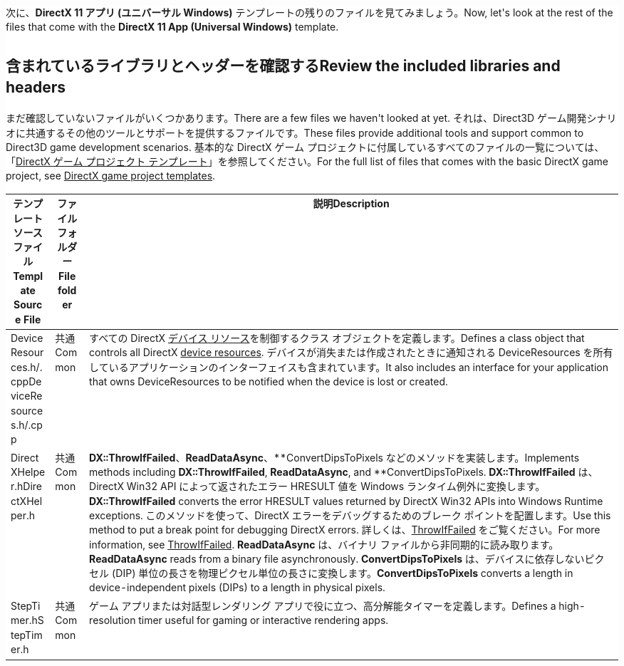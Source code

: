 <span data-ttu-id="4a3b7-161">次に、**DirectX 11 アプリ (ユニバーサル Windows)** テンプレートの残りのファイルを見てみましょう。</span><span class="sxs-lookup"><span data-stu-id="4a3b7-161">Now, let's look at the rest of the files that come with the **DirectX 11 App (Universal Windows)** template.</span></span>

## <a name="review-the-included-libraries-and-headers"></a><span data-ttu-id="4a3b7-162">含まれているライブラリとヘッダーを確認する</span><span class="sxs-lookup"><span data-stu-id="4a3b7-162">Review the included libraries and headers</span></span>

<span data-ttu-id="4a3b7-163">まだ確認していないファイルがいくつかあります。</span><span class="sxs-lookup"><span data-stu-id="4a3b7-163">There are a few files we haven't looked at yet.</span></span> <span data-ttu-id="4a3b7-164">それは、Direct3D ゲーム開発シナリオに共通するその他のツールとサポートを提供するファイルです。</span><span class="sxs-lookup"><span data-stu-id="4a3b7-164">These files provide additional tools and support common to Direct3D game development scenarios.</span></span> <span data-ttu-id="4a3b7-165">基本的な DirectX ゲーム プロジェクトに付属しているすべてのファイルの一覧については、「[DirectX ゲーム プロジェクト テンプレート](user-interface.md#template-structure)」を参照してください。</span><span class="sxs-lookup"><span data-stu-id="4a3b7-165">For the full list of files that comes with the basic DirectX game project, see [DirectX game project templates](user-interface.md#template-structure).</span></span>

| <span data-ttu-id="4a3b7-166">テンプレート ソース ファイル</span><span class="sxs-lookup"><span data-stu-id="4a3b7-166">Template Source File</span></span>         | <span data-ttu-id="4a3b7-167">ファイル フォルダー</span><span class="sxs-lookup"><span data-stu-id="4a3b7-167">File folder</span></span>            | <span data-ttu-id="4a3b7-168">説明</span><span class="sxs-lookup"><span data-stu-id="4a3b7-168">Description</span></span> |
|------------------------------|------------------------|------------------------------------------------------------------------------------------------------------------------------------------------------------------------------------------------------------------------|
| <span data-ttu-id="4a3b7-169">DeviceResources.h/.cpp</span><span class="sxs-lookup"><span data-stu-id="4a3b7-169">DeviceResources.h/.cpp</span></span>       | <span data-ttu-id="4a3b7-170">共通</span><span class="sxs-lookup"><span data-stu-id="4a3b7-170">Common</span></span>                 | <span data-ttu-id="4a3b7-171">すべての DirectX [デバイス リソース](tutorial--assembling-the-rendering-pipeline.md#resource)を制御するクラス オブジェクトを定義します。</span><span class="sxs-lookup"><span data-stu-id="4a3b7-171">Defines a class object that controls all DirectX [device resources](tutorial--assembling-the-rendering-pipeline.md#resource).</span></span> <span data-ttu-id="4a3b7-172">デバイスが消失または作成されたときに通知される DeviceResources を所有しているアプリケーションのインターフェイスも含まれています。</span><span class="sxs-lookup"><span data-stu-id="4a3b7-172">It also includes an interface for your application that owns DeviceResources to be notified  when the device is lost or created.</span></span>                                                |
| <span data-ttu-id="4a3b7-173">DirectXHelper.h</span><span class="sxs-lookup"><span data-stu-id="4a3b7-173">DirectXHelper.h</span></span>              | <span data-ttu-id="4a3b7-174">共通</span><span class="sxs-lookup"><span data-stu-id="4a3b7-174">Common</span></span>                 | <span data-ttu-id="4a3b7-175">**DX::ThrowIfFailed**、**ReadDataAsync**、\*\*ConvertDipsToPixels などのメソッドを実装します。</span><span class="sxs-lookup"><span data-stu-id="4a3b7-175">Implements methods including **DX::ThrowIfFailed**, **ReadDataAsync**, and \*\*ConvertDipsToPixels.</span></span> <span data-ttu-id="4a3b7-176">**DX::ThrowIfFailed** は、DirectX Win32 API によって返されたエラー HRESULT 値を Windows ランタイム例外に変換します。</span><span class="sxs-lookup"><span data-stu-id="4a3b7-176">**DX::ThrowIfFailed** converts the error HRESULT values returned by DirectX Win32 APIs into Windows Runtime exceptions.</span></span> <span data-ttu-id="4a3b7-177">このメソッドを使って、DirectX エラーをデバッグするためのブレーク ポイントを配置します。</span><span class="sxs-lookup"><span data-stu-id="4a3b7-177">Use this method to put a break point for debugging DirectX errors.</span></span> <span data-ttu-id="4a3b7-178">詳しくは、[ThrowIfFailed](https://github.com/Microsoft/DirectXTK/wiki/ThrowIfFailed) をご覧ください。</span><span class="sxs-lookup"><span data-stu-id="4a3b7-178">For more information, see [ThrowIfFailed](https://github.com/Microsoft/DirectXTK/wiki/ThrowIfFailed).</span></span> <span data-ttu-id="4a3b7-179">**ReadDataAsync** は、バイナリ ファイルから非同期的に読み取ります。</span><span class="sxs-lookup"><span data-stu-id="4a3b7-179">**ReadDataAsync** reads from a binary file asynchronously.</span></span> <span data-ttu-id="4a3b7-180">**ConvertDipsToPixels** は、デバイスに依存しないピクセル (DIP) 単位の長さを物理ピクセル単位の長さに変換します。</span><span class="sxs-lookup"><span data-stu-id="4a3b7-180">**ConvertDipsToPixels** converts a length in device-independent pixels (DIPs) to a length in physical pixels.</span></span> |
| <span data-ttu-id="4a3b7-181">StepTimer.h</span><span class="sxs-lookup"><span data-stu-id="4a3b7-181">StepTimer.h</span></span>                  | <span data-ttu-id="4a3b7-182">共通</span><span class="sxs-lookup"><span data-stu-id="4a3b7-182">Common</span></span>                 | <span data-ttu-id="4a3b7-183">ゲーム アプリまたは対話型レンダリング アプリで役に立つ、高分解能タイマーを定義します。</span><span class="sxs-lookup"><span data-stu-id="4a3b7-183">Defines a high-resolution timer useful for gaming or interactive rendering apps.</span></span>   |